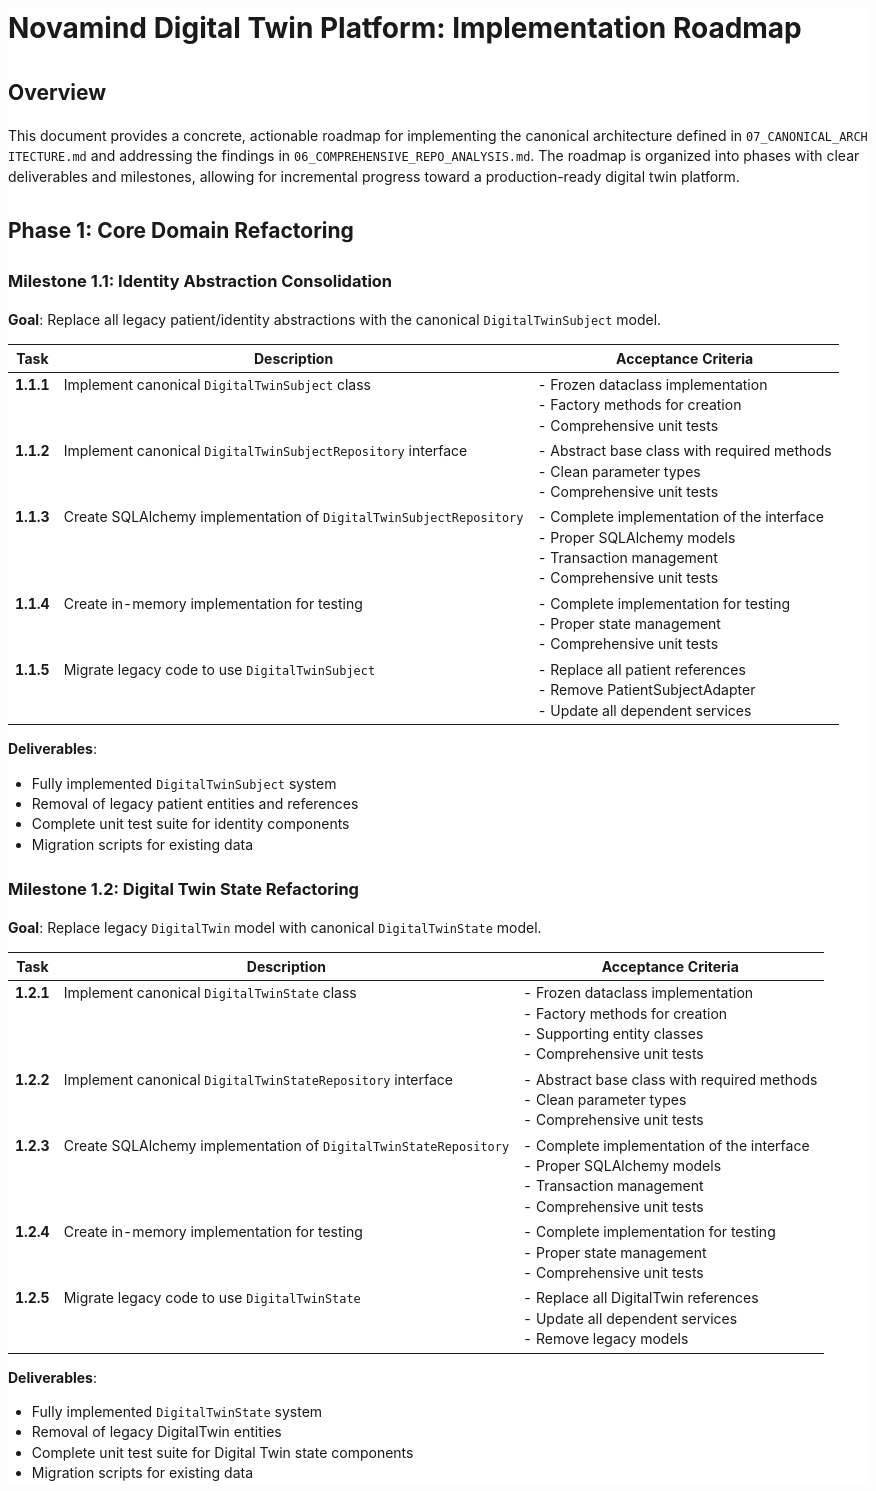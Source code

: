 # Novamind Digital Twin Platform: Implementation Roadmap

## Overview

This document provides a concrete, actionable roadmap for implementing the canonical architecture defined in `07_CANONICAL_ARCHITECTURE.md` and addressing the findings in `06_COMPREHENSIVE_REPO_ANALYSIS.md`. The roadmap is organized into phases with clear deliverables and milestones, allowing for incremental progress toward a production-ready digital twin platform.

## Phase 1: Core Domain Refactoring

### Milestone 1.1: Identity Abstraction Consolidation

**Goal**: Replace all legacy patient/identity abstractions with the canonical `DigitalTwinSubject` model.

| Task | Description | Acceptance Criteria |
|------|-------------|---------------------|
| **1.1.1** | Implement canonical `DigitalTwinSubject` class | - Frozen dataclass implementation<br>- Factory methods for creation<br>- Comprehensive unit tests |
| **1.1.2** | Implement canonical `DigitalTwinSubjectRepository` interface | - Abstract base class with required methods<br>- Clean parameter types<br>- Comprehensive unit tests |
| **1.1.3** | Create SQLAlchemy implementation of `DigitalTwinSubjectRepository` | - Complete implementation of the interface<br>- Proper SQLAlchemy models<br>- Transaction management<br>- Comprehensive unit tests |
| **1.1.4** | Create in-memory implementation for testing | - Complete implementation for testing<br>- Proper state management<br>- Comprehensive unit tests |
| **1.1.5** | Migrate legacy code to use `DigitalTwinSubject` | - Replace all patient references<br>- Remove PatientSubjectAdapter<br>- Update all dependent services |

**Deliverables**:
- Fully implemented `DigitalTwinSubject` system
- Removal of legacy patient entities and references
- Complete unit test suite for identity components
- Migration scripts for existing data

### Milestone 1.2: Digital Twin State Refactoring

**Goal**: Replace legacy `DigitalTwin` model with canonical `DigitalTwinState` model.

| Task | Description | Acceptance Criteria |
|------|-------------|---------------------|
| **1.2.1** | Implement canonical `DigitalTwinState` class | - Frozen dataclass implementation<br>- Factory methods for creation<br>- Supporting entity classes<br>- Comprehensive unit tests |
| **1.2.2** | Implement canonical `DigitalTwinStateRepository` interface | - Abstract base class with required methods<br>- Clean parameter types<br>- Comprehensive unit tests |
| **1.2.3** | Create SQLAlchemy implementation of `DigitalTwinStateRepository` | - Complete implementation of the interface<br>- Proper SQLAlchemy models<br>- Transaction management<br>- Comprehensive unit tests |
| **1.2.4** | Create in-memory implementation for testing | - Complete implementation for testing<br>- Proper state management<br>- Comprehensive unit tests |
| **1.2.5** | Migrate legacy code to use `DigitalTwinState` | - Replace all DigitalTwin references<br>- Update all dependent services<br>- Remove legacy models |

**Deliverables**:
- Fully implemented `DigitalTwinState` system
- Removal of legacy DigitalTwin entities
- Complete unit test suite for Digital Twin state components
- Migration scripts for existing data
